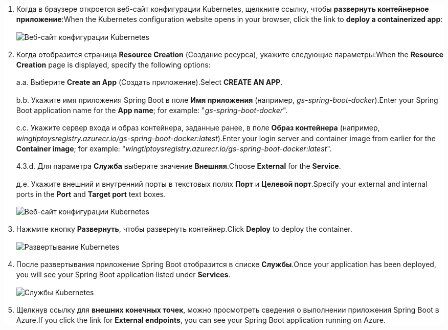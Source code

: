 1. <span data-ttu-id="aaac8-161">Когда в браузере откроется веб-сайт конфигурации Kubernetes, щелкните ссылку, чтобы **развернуть контейнерное приложение**:</span><span class="sxs-lookup"><span data-stu-id="aaac8-161">When the Kubernetes configuration website opens in your browser, click the link to **deploy a containerized app**:</span></span>

   ![Веб-сайт конфигурации Kubernetes][KB01]

1. <span data-ttu-id="aaac8-163">Когда отобразится страница **Resource Creation** (Создание ресурса), укажите следующие параметры:</span><span class="sxs-lookup"><span data-stu-id="aaac8-163">When the **Resource Creation** page is displayed, specify the following options:</span></span>

   <span data-ttu-id="aaac8-164">a.</span><span class="sxs-lookup"><span data-stu-id="aaac8-164">a.</span></span> <span data-ttu-id="aaac8-165">Выберите **Create an App** (Создать приложение).</span><span class="sxs-lookup"><span data-stu-id="aaac8-165">Select **CREATE AN APP**.</span></span>

   <span data-ttu-id="aaac8-166">b.</span><span class="sxs-lookup"><span data-stu-id="aaac8-166">b.</span></span> <span data-ttu-id="aaac8-167">Укажите имя приложения Spring Boot в поле **Имя приложения** (например, *gs-spring-boot-docker*).</span><span class="sxs-lookup"><span data-stu-id="aaac8-167">Enter your Spring Boot application name for the **App name**; for example: "*gs-spring-boot-docker*".</span></span>

   <span data-ttu-id="aaac8-168">c.</span><span class="sxs-lookup"><span data-stu-id="aaac8-168">c.</span></span> <span data-ttu-id="aaac8-169">Укажите сервер входа и образ контейнера, заданные ранее, в поле **Образ контейнера** (например, *wingtiptoysregistry.azurecr.io/gs-spring-boot-docker:latest*).</span><span class="sxs-lookup"><span data-stu-id="aaac8-169">Enter your login server and container image from earlier for the **Container image**; for example: "*wingtiptoysregistry.azurecr.io/gs-spring-boot-docker:latest*".</span></span>

   <span data-ttu-id="aaac8-170">4.3.</span><span class="sxs-lookup"><span data-stu-id="aaac8-170">d.</span></span> <span data-ttu-id="aaac8-171">Для параметра **Служба** выберите значение **Внешняя**.</span><span class="sxs-lookup"><span data-stu-id="aaac8-171">Choose **External** for the **Service**.</span></span>

   <span data-ttu-id="aaac8-172">д.</span><span class="sxs-lookup"><span data-stu-id="aaac8-172">e.</span></span> <span data-ttu-id="aaac8-173">Укажите внешний и внутренний порты в текстовых полях **Порт** и **Целевой порт**.</span><span class="sxs-lookup"><span data-stu-id="aaac8-173">Specify your external and internal ports in the **Port** and **Target port** text boxes.</span></span>

   ![Веб-сайт конфигурации Kubernetes][KB02]


1. <span data-ttu-id="aaac8-175">Нажмите кнопку **Развернуть**, чтобы развернуть контейнер.</span><span class="sxs-lookup"><span data-stu-id="aaac8-175">Click **Deploy** to deploy the container.</span></span>

   ![Развертывание Kubernetes][KB05]

1. <span data-ttu-id="aaac8-177">После развертывания приложение Spring Boot отобразится в списке **Службы**.</span><span class="sxs-lookup"><span data-stu-id="aaac8-177">Once your application has been deployed, you will see your Spring Boot application listed under **Services**.</span></span>

   ![Службы Kubernetes][KB06]

1. <span data-ttu-id="aaac8-179">Щелкнув ссылку для **внешних конечных точек**, можно просмотреть сведения о выполнении приложения Spring Boot в Azure.</span><span class="sxs-lookup"><span data-stu-id="aaac8-179">If you click the link for **External endpoints**, you can see your Spring Boot application running on Azure.</span></span>


[Интерфейс командной строки Azure (CLI)]: /cli/azure/overview
[Azure Command-Line Interface (CLI)]: /cli/azure/overview
[Служба Azure Kubernetes (AKS)]: https://azure.microsoft.com/services/kubernetes-service/
[Azure Kubernetes Service (AKS)]: https://azure.microsoft.com/services/kubernetes-service/
[Azure для разработчиков Java]: /java/azure/
[Azure for Java Developers]: /java/azure/
[Azure portal]: https://portal.azure.com/
[Create a private Docker container registry using the Azure portal]: /azure/container-registry/container-registry-get-started-portal
[Применение пользовательского образа Docker для веб-приложения Azure на платформе Linux]: /azure/app-service-web/app-service-linux-using-custom-docker-image
[Using a custom Docker image for Azure Web App on Linux]: /azure/app-service-web/app-service-linux-using-custom-docker-image
[Docker]: https://www.docker.com/
[бесплатной учетной записи Azure]: https://azure.microsoft.com/pricing/free-trial/
[free Azure account]: https://azure.microsoft.com/pricing/free-trial/
[Git]: https://github.com/
[Working with Azure DevOps and Java]: /azure/devops/java/ (Работа с Azure DevOps и Java)
[Kubernetes]: https://kubernetes.io/
[Kubernetes Command-Line Interface (kubectl)]: https://kubernetes.io/docs/user-guide/kubectl-overview/
[Maven]: http://maven.apache.org/
[Преимущества для подписчиков MSDN]: https://azure.microsoft.com/pricing/member-offers/msdn-benefits-details/
[MSDN subscriber benefits]: https://azure.microsoft.com/pricing/member-offers/msdn-benefits-details/
[Spring Boot]: http://projects.spring.io/spring-boot/
[Spring Boot on Docker Getting Started]: https://github.com/spring-guides/gs-spring-boot-docker
[Spring Framework]: https://spring.io/
[Configure Service Accounts for Pods]: https://kubernetes.io/docs/tasks/configure-pod-container/configure-service-account/ (Настройка учетных записей службы для модулей Pod)
[Configuring Service Accounts for Pods]: https://kubernetes.io/docs/tasks/configure-pod-container/configure-service-account/
[Namespaces]: https://kubernetes.io/docs/concepts/overview/working-with-objects/namespaces/ (Пространства имен)
[Pull an Image from a Private Registry]: https://kubernetes.io/docs/tasks/configure-pod-container/pull-image-private-registry/ (Извлечение образа из частного реестра)
[Pulling an Image from a Private Registry]: https://kubernetes.io/docs/tasks/configure-pod-container/pull-image-private-registry/
[Java Development Kit (JDK)]: https://aka.ms/azure-jdks
[Аутентификация с помощью реестра контейнеров Azure из Службы Azure Kubernetes]: /azure/container-registry/container-registry-auth-aks/
[Authenticate with Azure Container Registry from Azure Kubernetes Service]: /azure/container-registry/container-registry-auth-aks/
[Руководства по Java для Visual Studio Code]: https://code.visualstudio.com/docs/java/java-kubernetes/
[Visual Studio Code Java Tutorials]: https://code.visualstudio.com/docs/java/java-kubernetes/
[SB01]: ./media/deploy-spring-boot-java-app-on-kubernetes/SB01.png
[SB02]: ./media/deploy-spring-boot-java-app-on-kubernetes/SB02.png
[AR01]: ./media/deploy-spring-boot-java-app-on-kubernetes/AR01.png
[AR02]: ./media/deploy-spring-boot-java-app-on-kubernetes/AR02.png
[AR03]: ./media/deploy-spring-boot-java-app-on-kubernetes/AR03.png
[AR04]: ./media/deploy-spring-boot-java-app-on-kubernetes/AR04.png
[KB01]: ./media/deploy-spring-boot-java-app-on-kubernetes/KB01.png
[KB02]: ./media/deploy-spring-boot-java-app-on-kubernetes/KB02.png
[KB03]: ./media/deploy-spring-boot-java-app-on-kubernetes/KB03.png
[KB04]: ./media/deploy-spring-boot-java-app-on-kubernetes/KB04.png
[KB05]: ./media/deploy-spring-boot-java-app-on-kubernetes/KB05.png
[KB06]: ./media/deploy-spring-boot-java-app-on-kubernetes/KB06.png
[KB07]: ./media/deploy-spring-boot-java-app-on-kubernetes/KB07.png